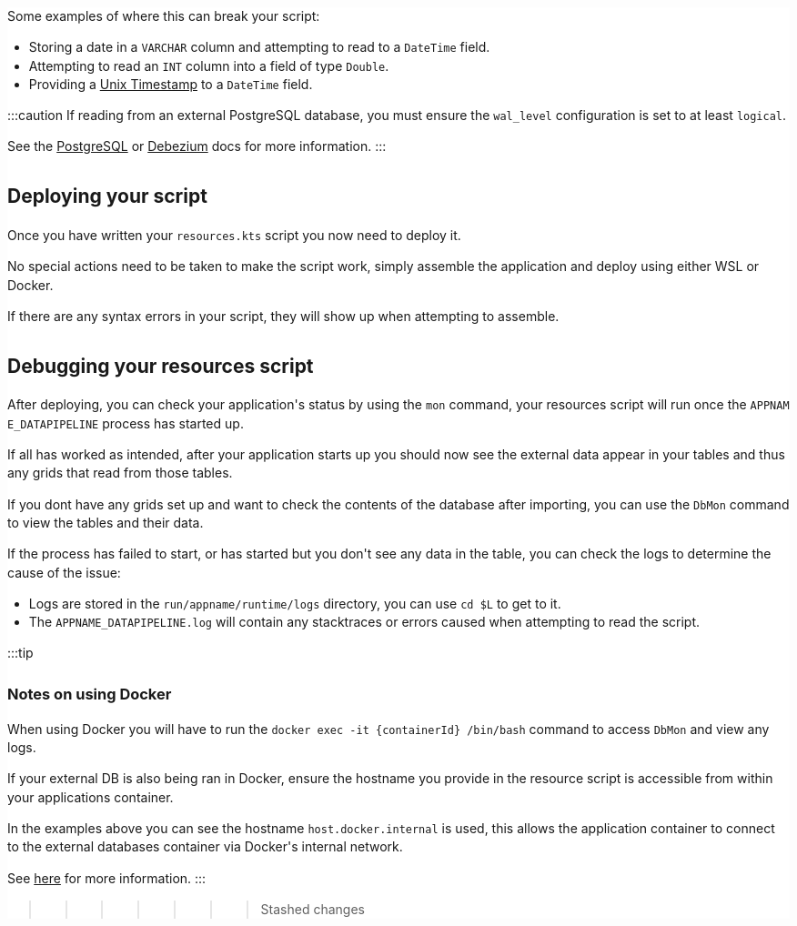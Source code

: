 Some examples of where this can break your script:

- Storing a date in a `VARCHAR` column and attempting to read to a `DateTime` field.
- Attempting to read an `INT` column into a field of type `Double`.
- Providing a [Unix Timestamp](https://en.wikipedia.org/wiki/Unix_time) to a `DateTime` field.

:::caution
If reading from an external PostgreSQL database, you must ensure the `wal_level` configuration is set to at least `logical`.

See the [PostgreSQL](https://www.postgresql.org/docs/current/wal-configuration.html) or [Debezium](https://debezium.io/documentation/reference/stable/connectors/postgresql.html#postgresql-server-configuration) docs for more information.
:::

## Deploying your script

Once you have written your `resources.kts` script you now need to deploy it.

No special actions need to be taken to make the script work, simply assemble the application and deploy using either WSL or Docker.

If there are any syntax errors in your script, they will show up when attempting to assemble.

## Debugging your resources script

After deploying, you can check your application's status by using the `mon` command, your resources script will run once the `APPNAME_DATAPIPELINE` process has started up.

If all has worked as intended, after your application starts up you should now see the external data appear in your tables and thus any grids that read from those tables.

If you dont have any grids set up and want to check the contents of the database after importing, you can use the `DbMon` command to view the tables and their data.

If the process has failed to start, or has started but you don't see any data in the table, you can check the logs to determine the cause of the issue:

- Logs are stored in the `run/appname/runtime/logs` directory, you can use `cd $L` to get to it.
- The `APPNAME_DATAPIPELINE.log` will contain any stacktraces or errors caused when attempting to read the script.

:::tip

### Notes on using Docker

When using Docker you will have to run the `docker exec -it {containerId} /bin/bash` command to access `DbMon` and view any logs.

If your external DB is also being ran in Docker, ensure the hostname you provide in the resource script is accessible from within your applications container.

In the examples above you can see the hostname `host.docker.internal` is used, this allows the application container to connect to the external databases container via Docker's internal network.

See [here](https://docs.docker.com/desktop/networking/) for more information.
:::
>>>>>>> Stashed changes
